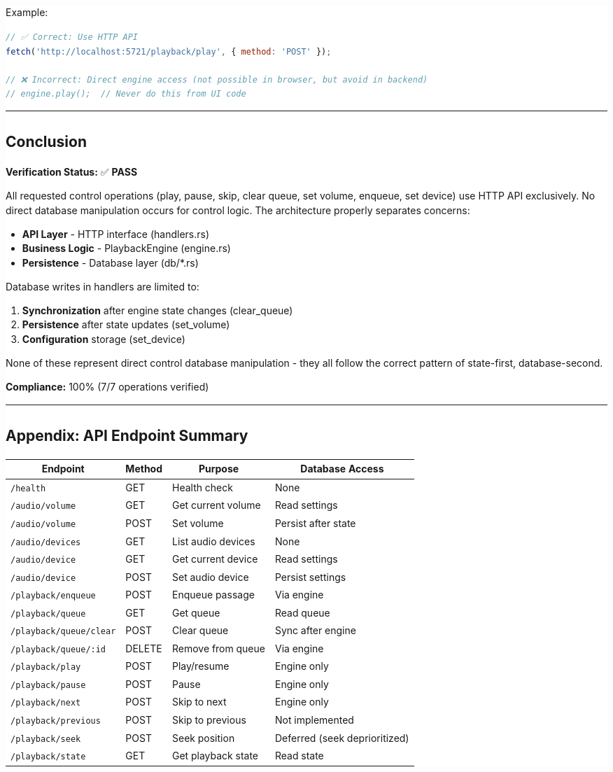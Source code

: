 Example:
```javascript
// ✅ Correct: Use HTTP API
fetch('http://localhost:5721/playback/play', { method: 'POST' });

// ❌ Incorrect: Direct engine access (not possible in browser, but avoid in backend)
// engine.play();  // Never do this from UI code
```

---

## Conclusion

**Verification Status:** ✅ **PASS**

All requested control operations (play, pause, skip, clear queue, set volume, enqueue, set device) use HTTP API exclusively. No direct database manipulation occurs for control logic. The architecture properly separates concerns:

- **API Layer** - HTTP interface (handlers.rs)
- **Business Logic** - PlaybackEngine (engine.rs)
- **Persistence** - Database layer (db/*.rs)

Database writes in handlers are limited to:
1. **Synchronization** after engine state changes (clear_queue)
2. **Persistence** after state updates (set_volume)
3. **Configuration** storage (set_device)

None of these represent direct control database manipulation - they all follow the correct pattern of state-first, database-second.

**Compliance:** 100% (7/7 operations verified)

---

## Appendix: API Endpoint Summary

| Endpoint | Method | Purpose | Database Access |
|----------|--------|---------|-----------------|
| `/health` | GET | Health check | None |
| `/audio/volume` | GET | Get current volume | Read settings |
| `/audio/volume` | POST | Set volume | Persist after state |
| `/audio/devices` | GET | List audio devices | None |
| `/audio/device` | GET | Get current device | Read settings |
| `/audio/device` | POST | Set audio device | Persist settings |
| `/playback/enqueue` | POST | Enqueue passage | Via engine |
| `/playback/queue` | GET | Get queue | Read queue |
| `/playback/queue/clear` | POST | Clear queue | Sync after engine |
| `/playback/queue/:id` | DELETE | Remove from queue | Via engine |
| `/playback/play` | POST | Play/resume | Engine only |
| `/playback/pause` | POST | Pause | Engine only |
| `/playback/next` | POST | Skip to next | Engine only |
| `/playback/previous` | POST | Skip to previous | Not implemented |
| `/playback/seek` | POST | Seek position | Deferred (seek deprioritized) |
| `/playback/state` | GET | Get playback state | Read state |